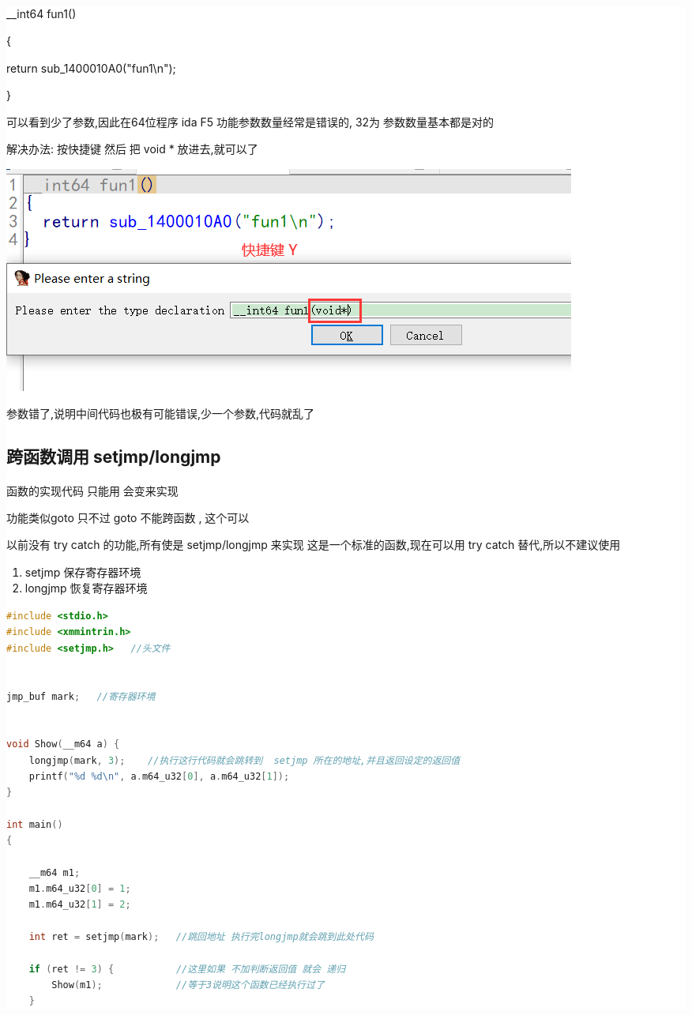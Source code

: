 __int64 fun1()

{

  return sub_1400010A0("fun1\n");

}

可以看到少了参数,因此在64位程序  ida  F5 功能参数数量经常是错误的, 32为 参数数量基本都是对的

解决办法:  按快捷键 然后 把  void * 放进去,就可以了

![img](./notesimg/1661613470306-02ad1082-bcb5-4ced-af66-36cd8cbb5deb.png) 

参数错了,说明中间代码也极有可能错误,少一个参数,代码就乱了



## 跨函数调用   setjmp/longjmp

函数的实现代码 只能用 会变来实现

功能类似goto   只不过 goto 不能跨函数 , 这个可以   

以前没有 try  catch 的功能,所有使是 setjmp/longjmp 来实现    这是一个标准的函数,现在可以用  try catch 替代,所以不建议使用

1.  setjmp         保存寄存器环境
2.  longjmp      恢复寄存器环境

```c++
#include <stdio.h>
#include <xmmintrin.h>
#include <setjmp.h>   //头文件


jmp_buf mark;   //寄存器环境


void Show(__m64 a) {
    longjmp(mark, 3);    //执行这行代码就会跳转到  setjmp 所在的地址,并且返回设定的返回值
    printf("%d %d\n", a.m64_u32[0], a.m64_u32[1]);
}

int main()
{
  
    __m64 m1;
    m1.m64_u32[0] = 1;
    m1.m64_u32[1] = 2;

    int ret = setjmp(mark);   //跳回地址 执行完longjmp就会跳到此处代码
    
    if (ret != 3) {           //这里如果 不加判断返回值 就会 递归
        Show(m1);             //等于3说明这个函数已经执行过了
    }
```